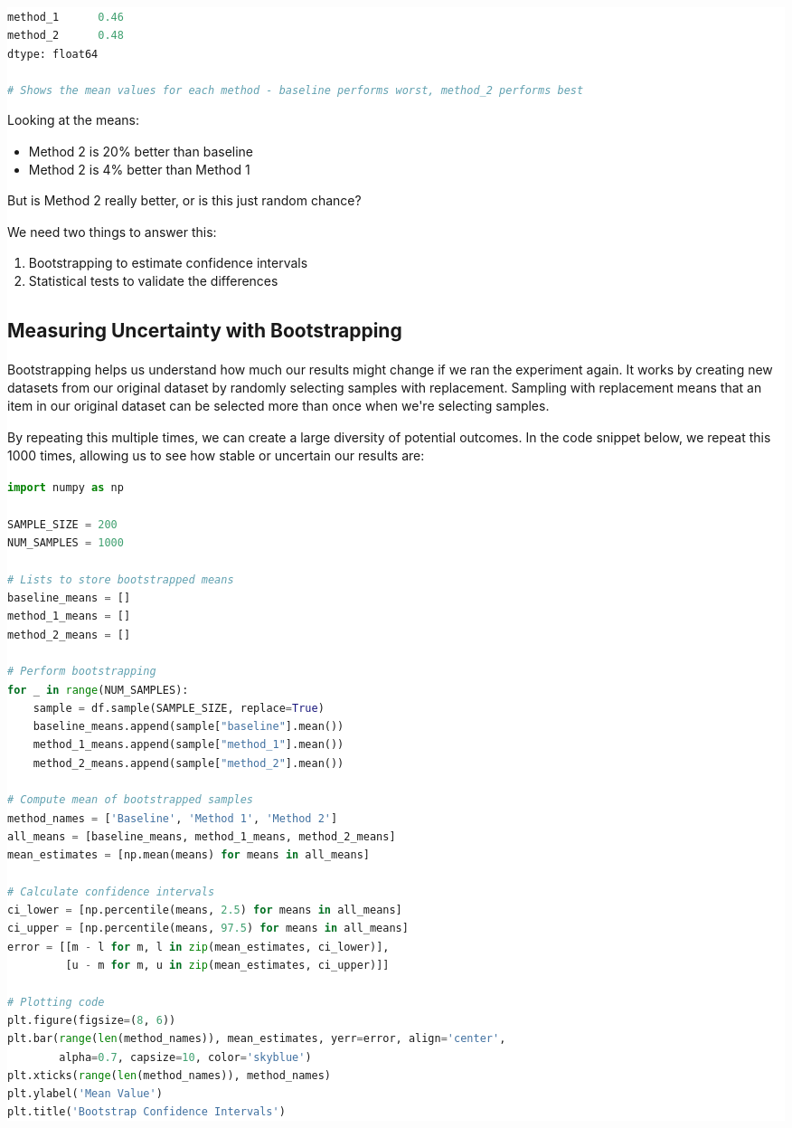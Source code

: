 ```python
method_1      0.46
method_2      0.48
dtype: float64

# Shows the mean values for each method - baseline performs worst, method_2 performs best
```

Looking at the means:

- Method 2 is 20% better than baseline
- Method 2 is 4% better than Method 1

But is Method 2 really better, or is this just random chance?

We need two things to answer this:

1. Bootstrapping to estimate confidence intervals
2. Statistical tests to validate the differences

## Measuring Uncertainty with Bootstrapping

Bootstrapping helps us understand how much our results might change if we ran the experiment again. It works by creating new datasets from our original dataset by randomly selecting samples with replacement. Sampling with replacement means that an item in our original dataset can be selected more than once when we're selecting samples.

By repeating this multiple times, we can create a large diversity of potential outcomes. In the code snippet below, we repeat this 1000 times, allowing us to see how stable or uncertain our results are:

```python
import numpy as np

SAMPLE_SIZE = 200
NUM_SAMPLES = 1000

# Lists to store bootstrapped means
baseline_means = []
method_1_means = []
method_2_means = []

# Perform bootstrapping
for _ in range(NUM_SAMPLES):
    sample = df.sample(SAMPLE_SIZE, replace=True)
    baseline_means.append(sample["baseline"].mean())
    method_1_means.append(sample["method_1"].mean())
    method_2_means.append(sample["method_2"].mean())

# Compute mean of bootstrapped samples
method_names = ['Baseline', 'Method 1', 'Method 2']
all_means = [baseline_means, method_1_means, method_2_means]
mean_estimates = [np.mean(means) for means in all_means]

# Calculate confidence intervals
ci_lower = [np.percentile(means, 2.5) for means in all_means]
ci_upper = [np.percentile(means, 97.5) for means in all_means]
error = [[m - l for m, l in zip(mean_estimates, ci_lower)],
         [u - m for m, u in zip(mean_estimates, ci_upper)]]

# Plotting code
plt.figure(figsize=(8, 6))
plt.bar(range(len(method_names)), mean_estimates, yerr=error, align='center',
        alpha=0.7, capsize=10, color='skyblue')
plt.xticks(range(len(method_names)), method_names)
plt.ylabel('Mean Value')
plt.title('Bootstrap Confidence Intervals')
```